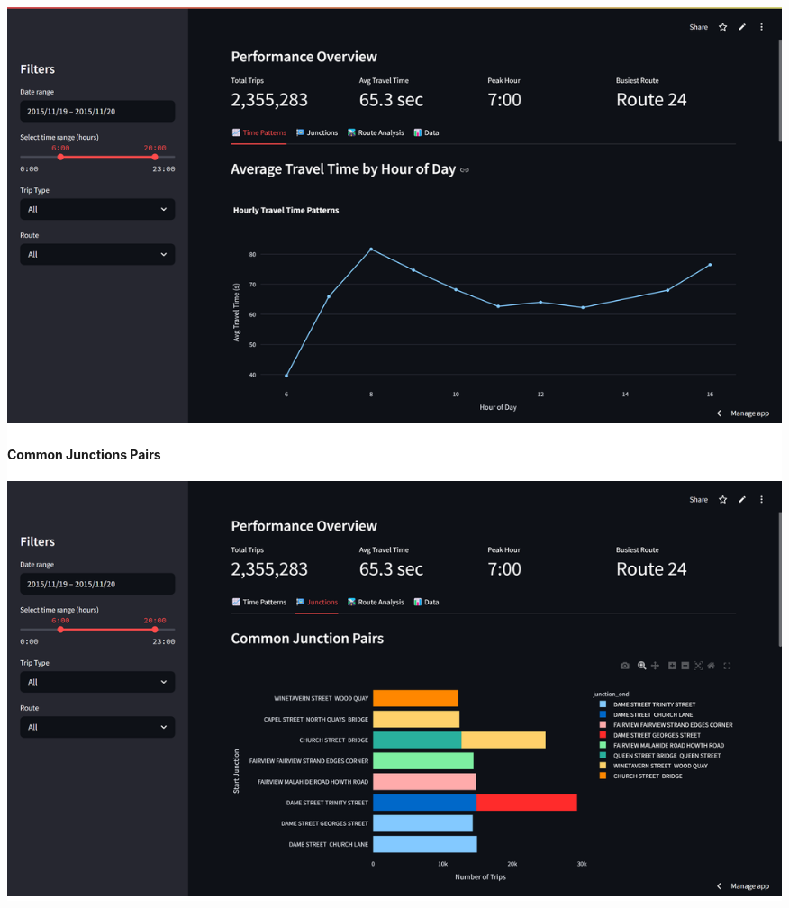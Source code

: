 ![Dashboard - Time Patterns Tab](images/Dashboard-TimePatterns.png)

#### Common Junctions Pairs
![Dashboard - Junctions Tab](images/Dashboard-Junctions.png)
